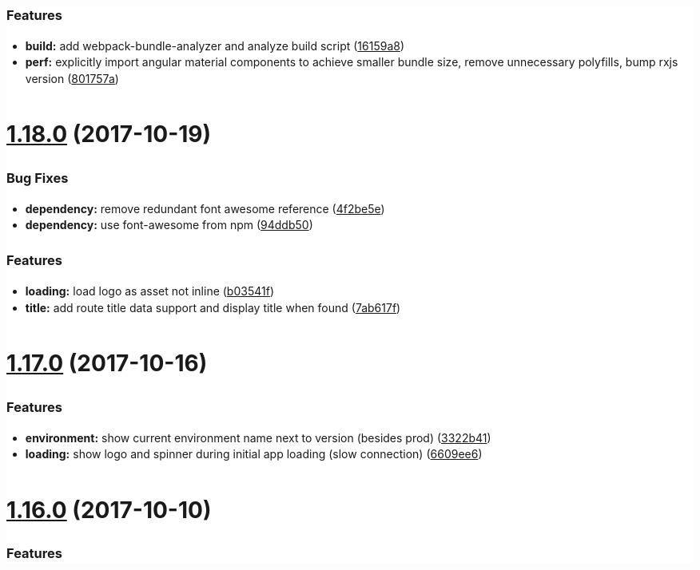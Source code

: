 
### Features

* **build:** add webpack-bundle-analyzer and analyze build script ([16159a8](https://github.com/zi7ibaskar/ang/commit/16159a8))
* **perf:** explicitly import angular material components to achieve smaller bundle size, remove unnecessary polyfills, bump rxjs version ([801757a](https://github.com/zi7ibaskar/ang/commit/801757a))



<a name="1.18.0"></a>
# [1.18.0](https://github.com/zi7ibaskar/ang/compare/v1.17.0...v1.18.0) (2017-10-19)


### Bug Fixes

* **dependency:** remove redundant font awesome reference ([4f2be5e](https://github.com/zi7ibaskar/ang/commit/4f2be5e))
* **dependency:** use font-awesome from npm ([94ddb50](https://github.com/zi7ibaskar/ang/commit/94ddb50))


### Features

* **loading:** load logo as asset not inline ([b03541f](https://github.com/zi7ibaskar/ang/commit/b03541f))
* **title:** add route title data support and display title when found ([7ab617f](https://github.com/zi7ibaskar/ang/commit/7ab617f))



<a name="1.17.0"></a>
# [1.17.0](https://github.com/zi7ibaskar/ang/compare/v1.16.0...v1.17.0) (2017-10-16)


### Features

* **environment:** show current environment name next to version (besides prod) ([3322b41](https://github.com/zi7ibaskar/ang/commit/3322b41))
* **loading:** show logo and spinner during initial app loading (slow connection) ([6609ee6](https://github.com/zi7ibaskar/ang/commit/6609ee6))



<a name="1.16.0"></a>
# [1.16.0](https://github.com/zi7ibaskar/ang/compare/v1.15.0...v1.16.0) (2017-10-10)


### Features

